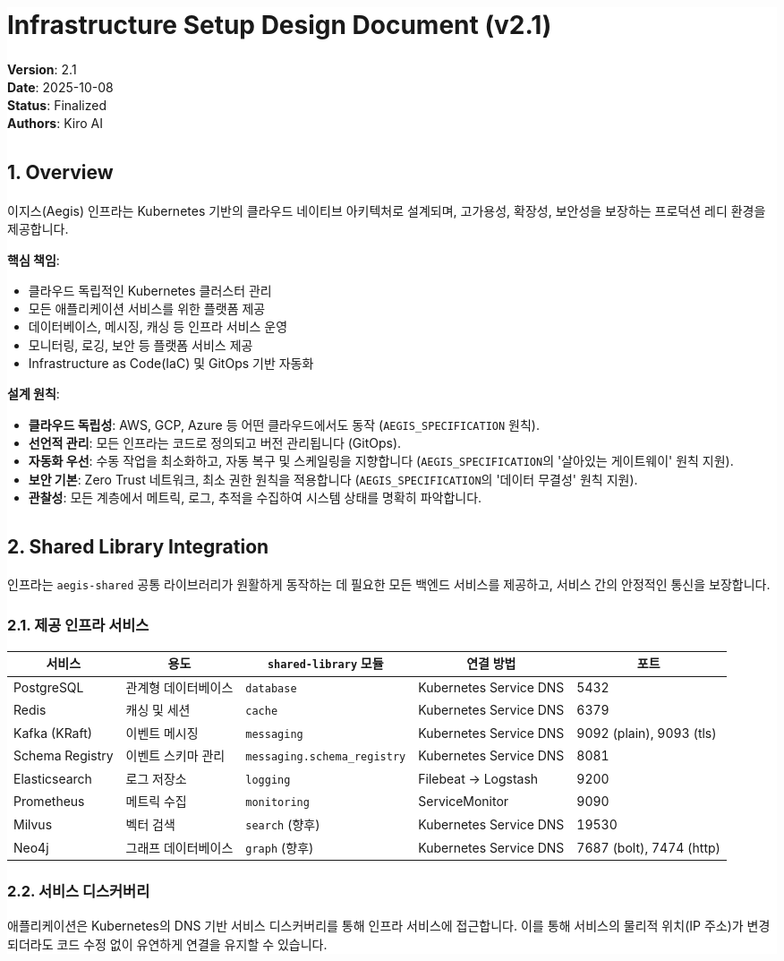 # Infrastructure Setup Design Document (v2.1)

**Version**: 2.1  
**Date**: 2025-10-08  
**Status**: Finalized  
**Authors**: Kiro AI

## 1. Overview

이지스(Aegis) 인프라는 Kubernetes 기반의 클라우드 네이티브 아키텍처로 설계되며, 고가용성, 확장성, 보안성을 보장하는 프로덕션 레디 환경을 제공합니다.

**핵심 책임**:
- 클라우드 독립적인 Kubernetes 클러스터 관리
- 모든 애플리케이션 서비스를 위한 플랫폼 제공
- 데이터베이스, 메시징, 캐싱 등 인프라 서비스 운영
- 모니터링, 로깅, 보안 등 플랫폼 서비스 제공
- Infrastructure as Code(IaC) 및 GitOps 기반 자동화

**설계 원칙**:
- **클라우드 독립성**: AWS, GCP, Azure 등 어떤 클라우드에서도 동작 (`AEGIS_SPECIFICATION` 원칙).
- **선언적 관리**: 모든 인프라는 코드로 정의되고 버전 관리됩니다 (GitOps).
- **자동화 우선**: 수동 작업을 최소화하고, 자동 복구 및 스케일링을 지향합니다 (`AEGIS_SPECIFICATION`의 '살아있는 게이트웨이' 원칙 지원).
- **보안 기본**: Zero Trust 네트워크, 최소 권한 원칙을 적용합니다 (`AEGIS_SPECIFICATION`의 '데이터 무결성' 원칙 지원).
- **관찰성**: 모든 계층에서 메트릭, 로그, 추적을 수집하여 시스템 상태를 명확히 파악합니다.

## 2. Shared Library Integration

인프라는 `aegis-shared` 공통 라이브러리가 원활하게 동작하는 데 필요한 모든 백엔드 서비스를 제공하고, 서비스 간의 안정적인 통신을 보장합니다.

### 2.1. 제공 인프라 서비스

| 서비스 | 용도 | `shared-library` 모듈 | 연결 방법 | 포트 |
|---|---|---|---|---|
| PostgreSQL | 관계형 데이터베이스 | `database` | Kubernetes Service DNS | 5432 |
| Redis | 캐싱 및 세션 | `cache` | Kubernetes Service DNS | 6379 |
| Kafka (KRaft) | 이벤트 메시징 | `messaging` | Kubernetes Service DNS | 9092 (plain), 9093 (tls) |
| Schema Registry | 이벤트 스키마 관리 | `messaging.schema_registry` | Kubernetes Service DNS | 8081 |
| Elasticsearch | 로그 저장소 | `logging` | Filebeat → Logstash | 9200 |
| Prometheus | 메트릭 수집 | `monitoring` | ServiceMonitor | 9090 |
| Milvus | 벡터 검색 | `search` (향후) | Kubernetes Service DNS | 19530 |
| Neo4j | 그래프 데이터베이스 | `graph` (향후) | Kubernetes Service DNS | 7687 (bolt), 7474 (http) |

### 2.2. 서비스 디스커버리

애플리케이션은 Kubernetes의 DNS 기반 서비스 디스커버리를 통해 인프라 서비스에 접근합니다. 이를 통해 서비스의 물리적 위치(IP 주소)가 변경되더라도 코드 수정 없이 유연하게 연결을 유지할 수 있습니다.
